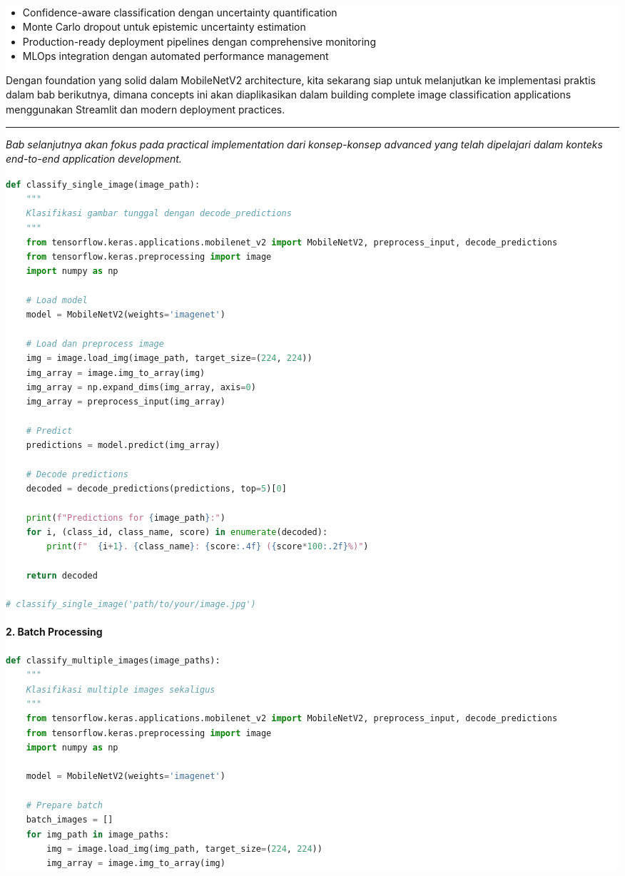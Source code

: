 - Confidence-aware classification dengan uncertainty quantification
- Monte Carlo dropout untuk epistemic uncertainty estimation
- Production-ready deployment pipelines dengan comprehensive monitoring
- MLOps integration dengan automated performance management

Dengan foundation yang solid dalam MobileNetV2 architecture, kita sekarang siap untuk melanjutkan ke implementasi praktis dalam bab berikutnya, dimana concepts ini akan diaplikasikan dalam building complete image classification applications menggunakan Streamlit dan modern deployment practices.

---

*Bab selanjutnya akan fokus pada practical implementation dari konsep-konsep advanced yang telah dipelajari dalam konteks end-to-end application development.*
```python
def classify_single_image(image_path):
    """
    Klasifikasi gambar tunggal dengan decode_predictions
    """
    from tensorflow.keras.applications.mobilenet_v2 import MobileNetV2, preprocess_input, decode_predictions
    from tensorflow.keras.preprocessing import image
    import numpy as np
    
    # Load model
    model = MobileNetV2(weights='imagenet')
    
    # Load dan preprocess image
    img = image.load_img(image_path, target_size=(224, 224))
    img_array = image.img_to_array(img)
    img_array = np.expand_dims(img_array, axis=0)
    img_array = preprocess_input(img_array)
    
    # Predict
    predictions = model.predict(img_array)
    
    # Decode predictions
    decoded = decode_predictions(predictions, top=5)[0]
    
    print(f"Predictions for {image_path}:")
    for i, (class_id, class_name, score) in enumerate(decoded):
        print(f"  {i+1}. {class_name}: {score:.4f} ({score*100:.2f}%)")
    
    return decoded

# classify_single_image('path/to/your/image.jpg')
```

#### 2. **Batch Processing**
```python
def classify_multiple_images(image_paths):
    """
    Klasifikasi multiple images sekaligus
    """
    from tensorflow.keras.applications.mobilenet_v2 import MobileNetV2, preprocess_input, decode_predictions
    from tensorflow.keras.preprocessing import image
    import numpy as np
    
    model = MobileNetV2(weights='imagenet')
    
    # Prepare batch
    batch_images = []
    for img_path in image_paths:
        img = image.load_img(img_path, target_size=(224, 224))
        img_array = image.img_to_array(img)
```